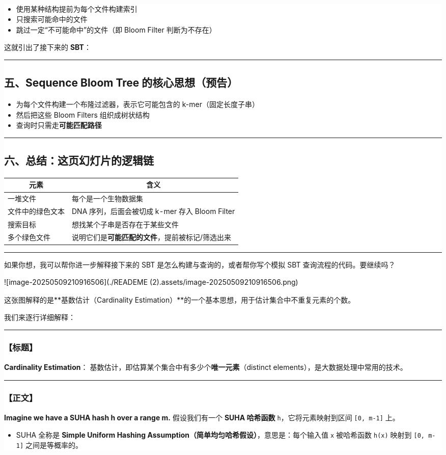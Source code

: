 - 使用某种结构提前为每个文件构建索引
- 只搜索可能命中的文件
- 跳过一定“不可能命中”的文件（即 Bloom Filter 判断为不存在）

这就引出了接下来的 **SBT**：

------

## 五、Sequence Bloom Tree 的核心思想（预告）

- 为每个文件构建一个布隆过滤器，表示它可能包含的 k-mer（固定长度子串）
- 然后把这些 Bloom Filters 组织成树状结构
- 查询时只需走**可能匹配路径**

------

## 六、总结：这页幻灯片的逻辑链

| 元素             | 含义                                              |
| ---------------- | ------------------------------------------------- |
| 一堆文件         | 每个是一个生物数据集                              |
| 文件中的绿色文本 | DNA 序列，后面会被切成 k-mer 存入 Bloom Filter    |
| 搜索目标         | 想找某个子串是否存在于某些文件                    |
| 多个绿色文件     | 说明它们是**可能匹配的文件**，提前被标记/筛选出来 |

------

如果你想，我可以帮你进一步解释接下来的 SBT 是怎么构建与查询的，或者帮你写个模拟 SBT 查询流程的代码。要继续吗？

![image-20250509210916506](./READEME (2).assets/image-20250509210916506.png)

这张图解释的是**基数估计（Cardinality Estimation）**的一个基本思想，用于估计集合中不重复元素的个数。

我们来逐行详细解释：

------

### 【标题】

**Cardinality Estimation**：
 基数估计，即估算某个集合中有多少个**唯一元素**（distinct elements），是大数据处理中常用的技术。

------

### 【正文】

**Imagine we have a SUHA hash h over a range m.**
 假设我们有一个 **SUHA 哈希函数** `h`，它将元素映射到区间 `[0, m-1]` 上。

- SUHA 全称是 **Simple Uniform Hashing Assumption（简单均匀哈希假设）**，意思是：每个输入值 `x` 被哈希函数 `h(x)` 映射到 `[0, m-1]` 之间是等概率的。
